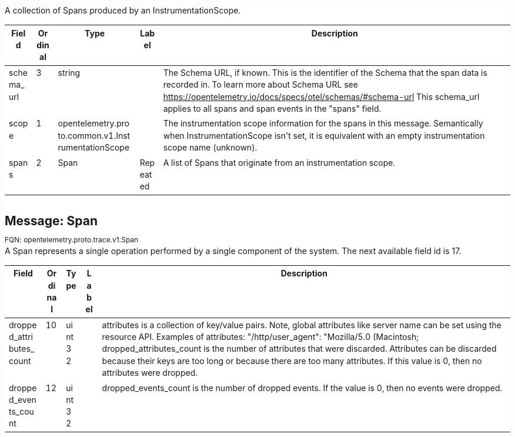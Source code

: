 <div class="comment"><span>A collection of Spans produced by an InstrumentationScope.</span><br/></div>

| Field      | Ordinal | Type                                               | Label    | Description                                                                                                                                                                                                                                                                   |
|------------|---------|----------------------------------------------------|----------|-------------------------------------------------------------------------------------------------------------------------------------------------------------------------------------------------------------------------------------------------------------------------------|
| schema_url | 3       | string                                             |          | The Schema URL, if known. This is the identifier of the Schema that the span data is recorded in. To learn more about Schema URL see https://opentelemetry.io/docs/specs/otel/schemas/#schema-url This schema_url applies to all spans and span events in the "spans" field.  |
| scope      | 1       | opentelemetry.proto.common.v1.InstrumentationScope |          | The instrumentation scope information for the spans in this message. Semantically when InstrumentationScope isn't set, it is equivalent with an empty instrumentation scope name (unknown).                                                                                   |
| spans      | 2       | Span                                               | Repeated | A list of Spans that originate from an instrumentation scope.                                                                                                                                                                                                                 |


## Message: Span
<div style="font-size: 12px; margin-top: -10px;" class="fqn">FQN: opentelemetry.proto.trace.v1.Span</div>

<div class="comment"><span>A Span represents a single operation performed by a single component of the system. The next available field id is 17.</span><br/></div>

| Field                    | Ordinal | Type     | Label    | Description                                                                                                                                                                                                                                                                                                                                                                                                                                                                                                                                                                                                                                                                                                                                  |
|--------------------------|---------|----------|----------|----------------------------------------------------------------------------------------------------------------------------------------------------------------------------------------------------------------------------------------------------------------------------------------------------------------------------------------------------------------------------------------------------------------------------------------------------------------------------------------------------------------------------------------------------------------------------------------------------------------------------------------------------------------------------------------------------------------------------------------------|
| dropped_attributes_count | 10      | uint32   |          | attributes is a collection of key/value pairs. Note, global attributes like server name can be set using the resource API. Examples of attributes: "/http/user_agent": "Mozilla/5.0 (Macintosh; dropped_attributes_count is the number of attributes that were discarded. Attributes can be discarded because their keys are too long or because there are too many attributes. If this value is 0, then no attributes were dropped.                                                                                                                                                                                                                                                                                                         |
| dropped_events_count     | 12      | uint32   |          | dropped_events_count is the number of dropped events. If the value is 0, then no events were dropped.                                                                                                                                                                                                                                                                                                                                                                                                                                                                                                                                                                                                                                        |